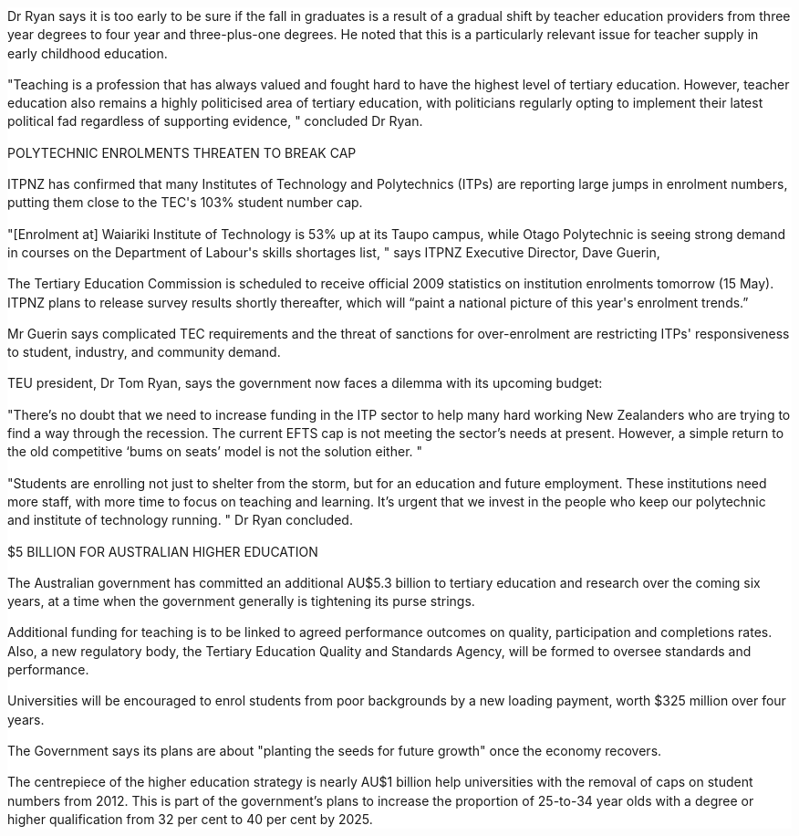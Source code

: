 Dr Ryan says it is too early to be sure if the fall in graduates is a result of a gradual shift by teacher education providers from three year degrees to four year and three-plus-one degrees. He noted that this is a particularly relevant issue for teacher supply in early childhood education.

"Teaching is a profession that has always valued and fought hard to have the highest level of tertiary education. However, teacher education also remains a highly politicised area of tertiary education, with politicians regularly opting to implement their latest political fad regardless of supporting evidence, " concluded Dr Ryan.

POLYTECHNIC ENROLMENTS THREATEN TO BREAK CAP

ITPNZ has confirmed that many Institutes of Technology and Polytechnics (ITPs) are reporting large jumps in enrolment numbers, putting them close to the TEC's 103% student number cap.

"\[Enrolment at\] Waiariki Institute of Technology is 53% up at its Taupo campus, while Otago Polytechnic is seeing strong demand in courses on the Department of Labour's skills shortages list, " says ITPNZ Executive Director, Dave Guerin,

The Tertiary Education Commission is scheduled to receive official 2009 statistics on institution enrolments tomorrow (15 May). ITPNZ plans to release survey results shortly thereafter, which will “paint a national picture of this year's enrolment trends.”

Mr Guerin says complicated TEC requirements and the threat of sanctions for over-enrolment are restricting ITPs' responsiveness to student, industry, and community demand.

TEU president, Dr Tom Ryan, says the government now faces a dilemma with its upcoming budget:

"There’s no doubt that we need to increase funding in the ITP sector to help many hard working New Zealanders who are trying to find a way through the recession. The current EFTS cap is not meeting the sector’s needs at present. However, a simple return to the old competitive ‘bums on seats’ model is not the solution either. "

"Students are enrolling not just to shelter from the storm, but for an education and future employment. These institutions need more staff, with more time to focus on teaching and learning. It’s urgent that we invest in the people who keep our polytechnic and institute of technology running. " Dr Ryan concluded.

$5 BILLION FOR AUSTRALIAN HIGHER EDUCATION

The Australian government has committed an additional AU$5.3 billion to tertiary education and research over the coming six years, at a time when the government generally is tightening its purse strings.

Additional funding for teaching is to be linked to agreed performance outcomes on quality, participation and completions rates. Also, a new regulatory body, the Tertiary Education Quality and Standards Agency, will be formed to oversee standards and performance.

Universities will be encouraged to enrol students from poor backgrounds by a new loading payment, worth $325 million over four years.

The Government says its plans are about "planting the seeds for future growth" once the economy recovers.

The centrepiece of the higher education strategy is nearly AU$1 billion help universities with the removal of caps on student numbers from 2012. This is part of the government’s plans to increase the proportion of 25-to-34 year olds with a degree or higher qualification from 32 per cent to 40 per cent by 2025.

